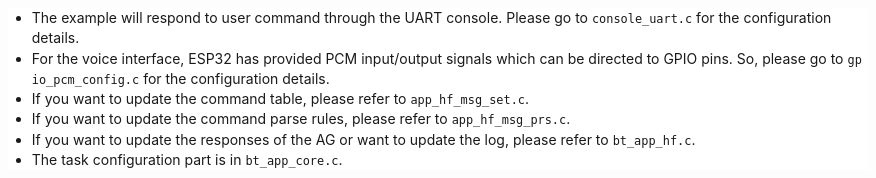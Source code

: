 - The example will respond to user command through the UART console. Please go to `console_uart.c` for the configuration details.
- For the voice interface, ESP32 has provided PCM input/output signals which can be directed to GPIO pins. So, please go to `gpio_pcm_config.c` for the configuration details.
- If you want to update the command table, please refer to `app_hf_msg_set.c`.
- If you want to update the command parse rules, please refer to `app_hf_msg_prs.c`.
- If you want to update the responses of the AG or want to update the log, please refer to `bt_app_hf.c`.
- The task configuration part is in `bt_app_core.c`.